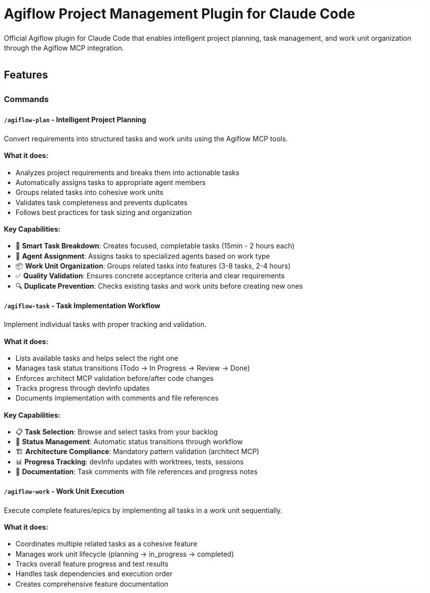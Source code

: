 # Agiflow Project Management Plugin for Claude Code

Official Agiflow plugin for Claude Code that enables intelligent project planning, task management, and work unit organization through the Agiflow MCP integration.

## Features

### Commands

#### `/agiflow-plan` - Intelligent Project Planning

Convert requirements into structured tasks and work units using the Agiflow MCP tools.

**What it does:**
- Analyzes project requirements and breaks them into actionable tasks
- Automatically assigns tasks to appropriate agent members
- Groups related tasks into cohesive work units
- Validates task completeness and prevents duplicates
- Follows best practices for task sizing and organization

**Key Capabilities:**
- 🎯 **Smart Task Breakdown**: Creates focused, completable tasks (15min - 2 hours each)
- 👥 **Agent Assignment**: Assigns tasks to specialized agents based on work type
- 📦 **Work Unit Organization**: Groups related tasks into features (3-8 tasks, 2-4 hours)
- ✅ **Quality Validation**: Ensures concrete acceptance criteria and clear requirements
- 🔍 **Duplicate Prevention**: Checks existing tasks and work units before creating new ones

#### `/agiflow-task` - Task Implementation Workflow

Implement individual tasks with proper tracking and validation.

**What it does:**
- Lists available tasks and helps select the right one
- Manages task status transitions (Todo → In Progress → Review → Done)
- Enforces architect MCP validation before/after code changes
- Tracks progress through devInfo updates
- Documents implementation with comments and file references

**Key Capabilities:**
- 📋 **Task Selection**: Browse and select tasks from your backlog
- 🔄 **Status Management**: Automatic status transitions through workflow
- 🏗️ **Architecture Compliance**: Mandatory pattern validation (architect MCP)
- 📊 **Progress Tracking**: devInfo updates with worktrees, tests, sessions
- 💬 **Documentation**: Task comments with file references and progress notes

#### `/agiflow-work` - Work Unit Execution

Execute complete features/epics by implementing all tasks in a work unit sequentially.

**What it does:**
- Coordinates multiple related tasks as a cohesive feature
- Manages work unit lifecycle (planning → in_progress → completed)
- Tracks overall feature progress and test results
- Handles task dependencies and execution order
- Creates comprehensive feature documentation
